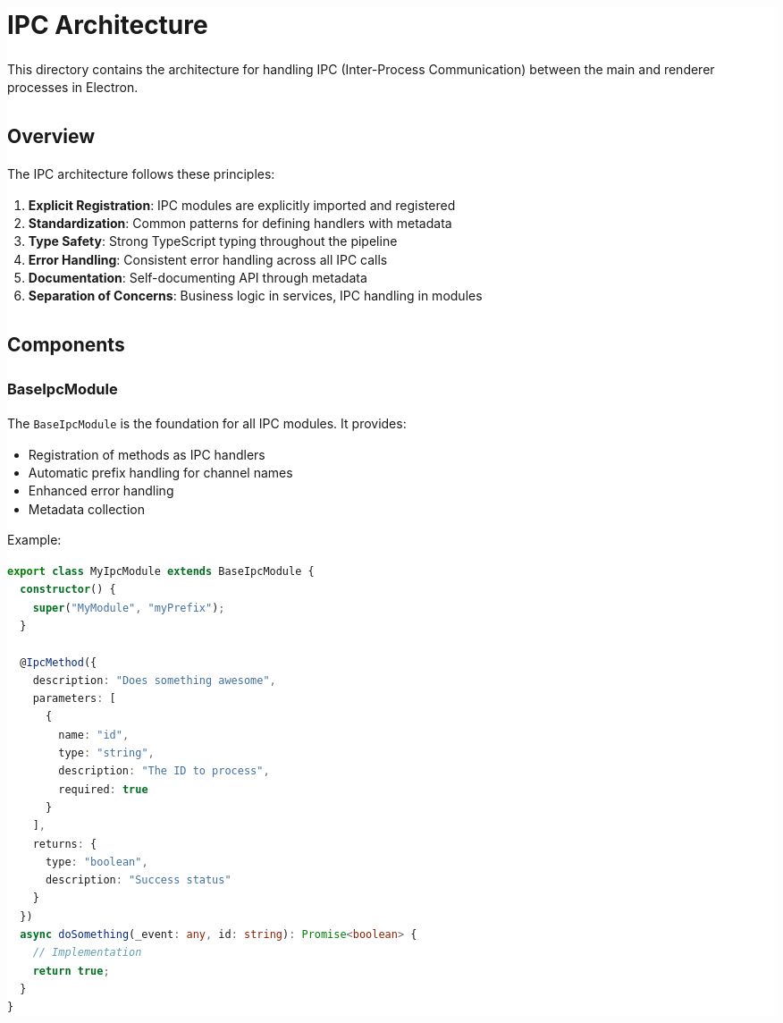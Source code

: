 # IPC Architecture

This directory contains the architecture for handling IPC (Inter-Process Communication) between the main and renderer processes in Electron.

## Overview

The IPC architecture follows these principles:

1. **Explicit Registration**: IPC modules are explicitly imported and registered
2. **Standardization**: Common patterns for defining handlers with metadata
3. **Type Safety**: Strong TypeScript typing throughout the pipeline
4. **Error Handling**: Consistent error handling across all IPC calls
5. **Documentation**: Self-documenting API through metadata
6. **Separation of Concerns**: Business logic in services, IPC handling in modules

## Components

### BaseIpcModule

The `BaseIpcModule` is the foundation for all IPC modules. It provides:

- Registration of methods as IPC handlers
- Automatic prefix handling for channel names
- Enhanced error handling
- Metadata collection

Example:

```typescript
export class MyIpcModule extends BaseIpcModule {
  constructor() {
    super("MyModule", "myPrefix");
  }

  @IpcMethod({
    description: "Does something awesome",
    parameters: [
      {
        name: "id",
        type: "string",
        description: "The ID to process",
        required: true
      }
    ],
    returns: {
      type: "boolean",
      description: "Success status"
    }
  })
  async doSomething(_event: any, id: string): Promise<boolean> {
    // Implementation
    return true;
  }
}
```
